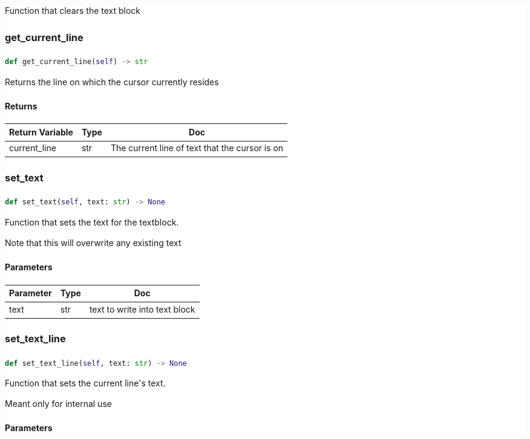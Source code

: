 Function that clears the text block







### get_current_line

```python
def get_current_line(self) -> str
```

Returns the line on which the cursor currently resides




#### Returns

 Return Variable  | Type  | Doc
-----|----------|-----
 current_line  |  str | The current line of text that the cursor is on





### set_text

```python
def set_text(self, text: str) -> None
```

Function that sets the text for the textblock.



Note that this will overwrite any existing text


#### Parameters

 Parameter  | Type  | Doc
-----|----------|-----
 text  |  str | text to write into text block





### set_text_line

```python
def set_text_line(self, text: str) -> None
```

Function that sets the current line's text.



Meant only for internal use


#### Parameters
